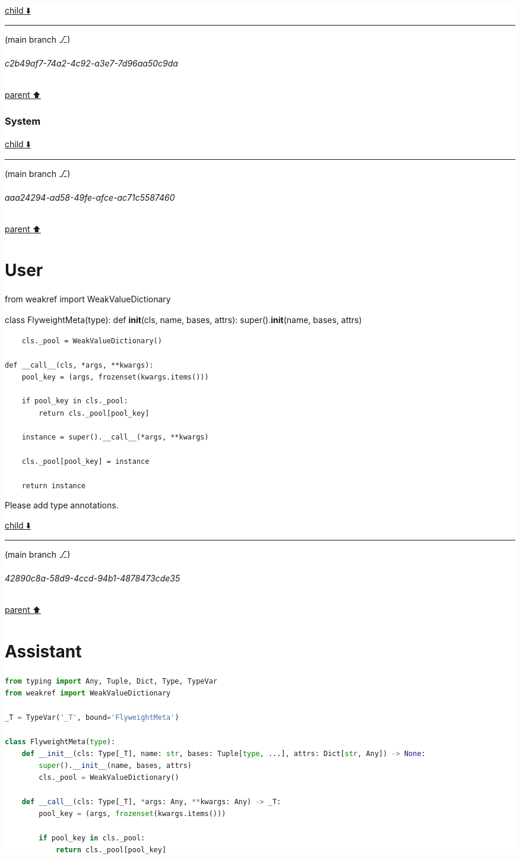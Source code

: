 [child ⬇️](#c2b49af7-74a2-4c92-a3e7-7d96aa50c9da)

---

(main branch ⎇)
###### c2b49af7-74a2-4c92-a3e7-7d96aa50c9da
[parent ⬆️](#af386d82-8669-4fd5-b1b2-6141aa4562cf)
### System

[child ⬇️](#aaa24294-ad58-49fe-afce-ac71c5587460)

---

(main branch ⎇)
###### aaa24294-ad58-49fe-afce-ac71c5587460
[parent ⬆️](#c2b49af7-74a2-4c92-a3e7-7d96aa50c9da)
# User

from weakref import WeakValueDictionary


class FlyweightMeta(type):
    def __init__(cls, name, bases, attrs):
        super().__init__(name, bases, attrs)

        cls._pool = WeakValueDictionary()

    def __call__(cls, *args, **kwargs):
        pool_key = (args, frozenset(kwargs.items()))

        if pool_key in cls._pool:
            return cls._pool[pool_key]

        instance = super().__call__(*args, **kwargs)

        cls._pool[pool_key] = instance

        return instance


Please add type annotations.

[child ⬇️](#42890c8a-58d9-4ccd-94b1-4878473cde35)

---

(main branch ⎇)
###### 42890c8a-58d9-4ccd-94b1-4878473cde35
[parent ⬆️](#aaa24294-ad58-49fe-afce-ac71c5587460)
# Assistant

```python
from typing import Any, Tuple, Dict, Type, TypeVar
from weakref import WeakValueDictionary

_T = TypeVar('_T', bound='FlyweightMeta')

class FlyweightMeta(type):
    def __init__(cls: Type[_T], name: str, bases: Tuple[type, ...], attrs: Dict[str, Any]) -> None:
        super().__init__(name, bases, attrs)
        cls._pool = WeakValueDictionary()

    def __call__(cls: Type[_T], *args: Any, **kwargs: Any) -> _T:
        pool_key = (args, frozenset(kwargs.items()))

        if pool_key in cls._pool:
            return cls._pool[pool_key]

```